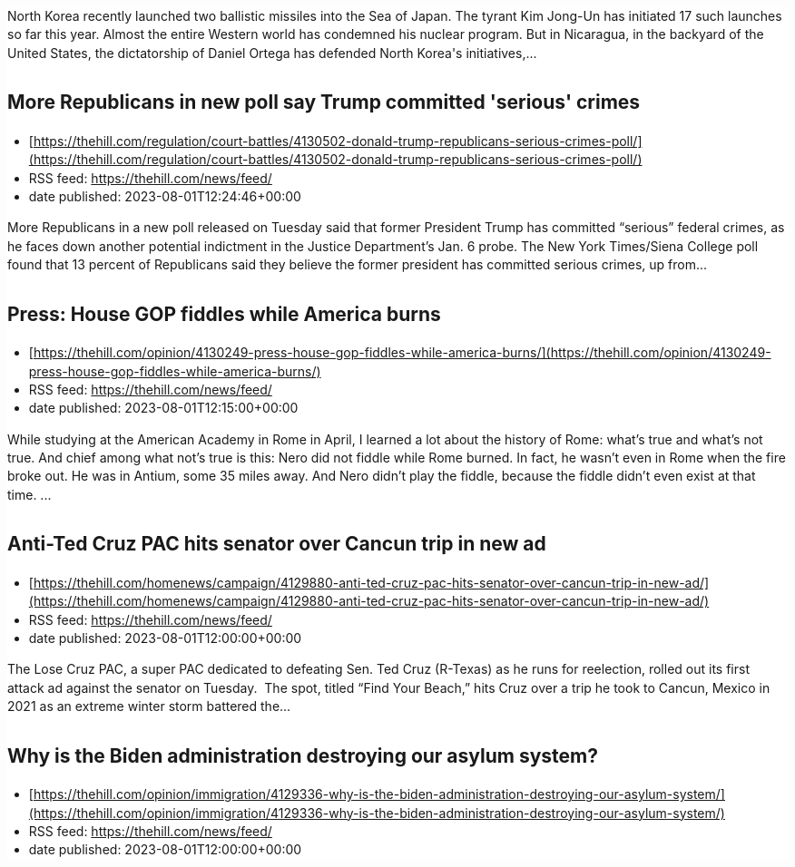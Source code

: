 North Korea recently launched two ballistic missiles into the Sea of Japan. The tyrant Kim Jong-Un has initiated 17 such launches so far this year. Almost the entire Western world has condemned his nuclear program. But in Nicaragua, in the backyard of the United States, the dictatorship of Daniel Ortega has defended North Korea's initiatives,...

## More Republicans in new poll say Trump committed 'serious' crimes
 - [https://thehill.com/regulation/court-battles/4130502-donald-trump-republicans-serious-crimes-poll/](https://thehill.com/regulation/court-battles/4130502-donald-trump-republicans-serious-crimes-poll/)
 - RSS feed: https://thehill.com/news/feed/
 - date published: 2023-08-01T12:24:46+00:00

More Republicans in a new poll released on Tuesday said that former President Trump has committed “serious” federal crimes, as he faces down another potential indictment in the Justice Department’s Jan. 6 probe. The New York Times/Siena College poll found that 13 percent of Republicans said they believe the former president has committed serious crimes, up from...

## Press: House GOP fiddles while America burns
 - [https://thehill.com/opinion/4130249-press-house-gop-fiddles-while-america-burns/](https://thehill.com/opinion/4130249-press-house-gop-fiddles-while-america-burns/)
 - RSS feed: https://thehill.com/news/feed/
 - date published: 2023-08-01T12:15:00+00:00

While studying at the American Academy in Rome in April, I learned a lot about the history of Rome: what’s true and what’s not true. And chief among what not’s true is this: Nero did not fiddle while Rome burned.   In fact, he wasn’t even in Rome when the fire broke out. He was in Antium, some 35 miles away. And Nero didn’t play the fiddle, because the fiddle didn’t even exist at that time.   ...

## Anti-Ted Cruz PAC hits senator over Cancun trip in new ad
 - [https://thehill.com/homenews/campaign/4129880-anti-ted-cruz-pac-hits-senator-over-cancun-trip-in-new-ad/](https://thehill.com/homenews/campaign/4129880-anti-ted-cruz-pac-hits-senator-over-cancun-trip-in-new-ad/)
 - RSS feed: https://thehill.com/news/feed/
 - date published: 2023-08-01T12:00:00+00:00

The Lose Cruz PAC, a super PAC dedicated to defeating Sen. Ted Cruz (R-Texas) as he runs for reelection, rolled out its first attack ad against the senator on Tuesday.  The spot, titled “Find Your Beach,” hits Cruz over a trip he took to Cancun, Mexico in 2021 as an extreme winter storm battered the...

## Why is the Biden administration destroying our asylum system?
 - [https://thehill.com/opinion/immigration/4129336-why-is-the-biden-administration-destroying-our-asylum-system/](https://thehill.com/opinion/immigration/4129336-why-is-the-biden-administration-destroying-our-asylum-system/)
 - RSS feed: https://thehill.com/news/feed/
 - date published: 2023-08-01T12:00:00+00:00
